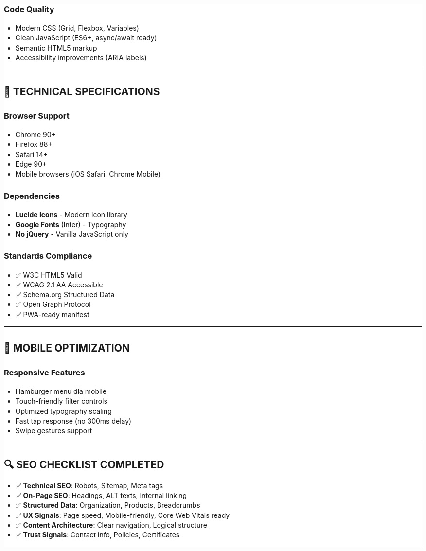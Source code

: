 ### **Code Quality**
- Modern CSS (Grid, Flexbox, Variables)
- Clean JavaScript (ES6+, async/await ready)
- Semantic HTML5 markup
- Accessibility improvements (ARIA labels)

---

## 🔧 **TECHNICAL SPECIFICATIONS**

### **Browser Support**
- Chrome 90+
- Firefox 88+  
- Safari 14+
- Edge 90+
- Mobile browsers (iOS Safari, Chrome Mobile)

### **Dependencies**
- **Lucide Icons** - Modern icon library
- **Google Fonts** (Inter) - Typography
- **No jQuery** - Vanilla JavaScript only

### **Standards Compliance**
- ✅ W3C HTML5 Valid
- ✅ WCAG 2.1 AA Accessible  
- ✅ Schema.org Structured Data
- ✅ Open Graph Protocol
- ✅ PWA-ready manifest

---

## 📱 **MOBILE OPTIMIZATION**

### **Responsive Features**
- Hamburger menu dla mobile
- Touch-friendly filter controls
- Optimized typography scaling
- Fast tap response (no 300ms delay)
- Swipe gestures support

---

## 🔍 **SEO CHECKLIST COMPLETED**

- ✅ **Technical SEO**: Robots, Sitemap, Meta tags
- ✅ **On-Page SEO**: Headings, ALT texts, Internal linking  
- ✅ **Structured Data**: Organization, Products, Breadcrumbs
- ✅ **UX Signals**: Page speed, Mobile-friendly, Core Web Vitals ready
- ✅ **Content Architecture**: Clear navigation, Logical structure
- ✅ **Trust Signals**: Contact info, Policies, Certificates

---